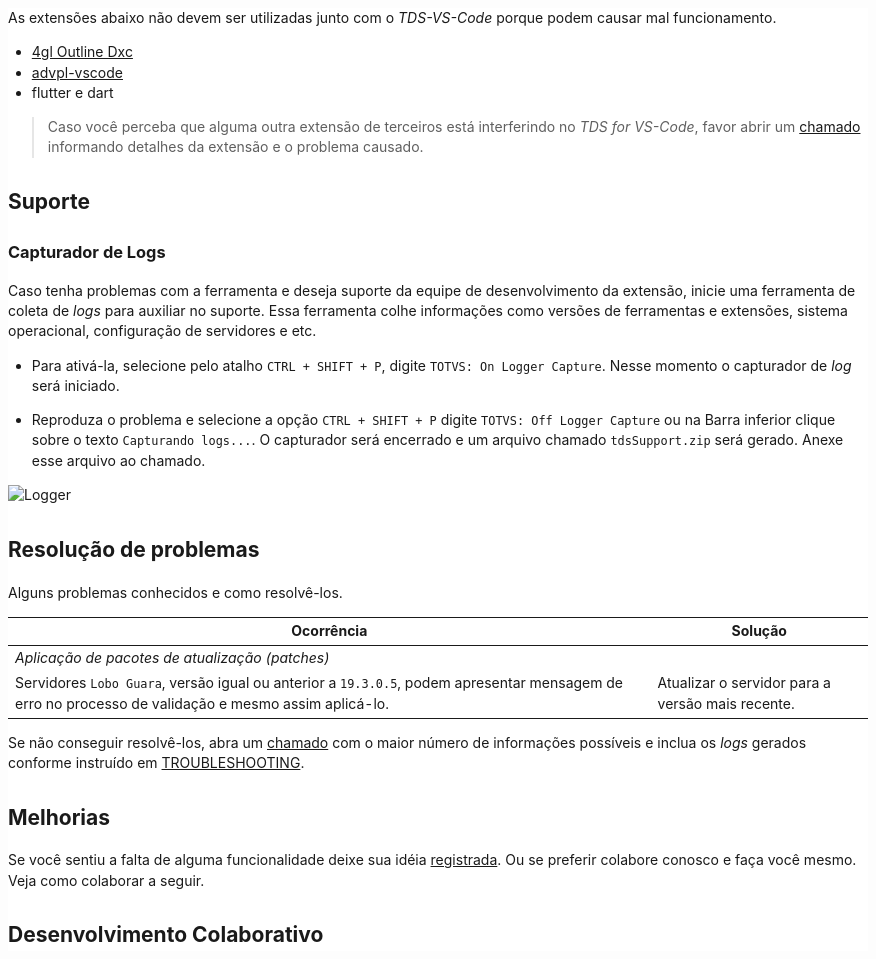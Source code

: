 As extensões abaixo não devem ser utilizadas junto com o _TDS-VS-Code_ porque podem causar mal funcionamento.

- [4gl Outline Dxc](https://www.vsixhub.com/vsix/14295/)
- [advpl-vscode](https://github.com/totvs/advpl-vscode)
- flutter e dart

> Caso você perceba que alguma outra extensão de terceiros está interferindo no _TDS for VS-Code_, favor abrir um [chamado](https://github.com/totvs/tds-vscode/issues) informando detalhes da extensão e o problema causado.

## Suporte

### Capturador de Logs

Caso tenha problemas com a ferramenta e deseja suporte da equipe de desenvolvimento da extensão, inicie uma ferramenta de coleta de _logs_ para auxiliar no suporte. Essa ferramenta colhe informações como versões de ferramentas e extensões, sistema operacional, configuração de servidores e etc.

- Para ativá-la, selecione pelo atalho `CTRL + SHIFT + P`, digite `TOTVS: On Logger Capture`. Nesse momento o capturador de _log_ será iniciado.

- Reproduza o problema e selecione a opção `CTRL + SHIFT + P` digite `TOTVS: Off Logger Capture` ou na Barra inferior clique sobre o texto `Capturando logs...`. O capturador será encerrado e um arquivo chamado `tdsSupport.zip` será gerado. Anexe esse arquivo ao chamado.

![Logger](https://raw.githubusercontent.com/totvs/tds-vscode/master/docs/gifs/Logger.gif)

## Resolução de problemas

Alguns problemas conhecidos e como resolvê-los.



| Ocorrência                                        | Solução                   |
| ----------------------- | ----------------------- |
| *Aplicação de pacotes de atualização (_patches_)* | |
Servidores `Lobo Guara`, versão igual ou anterior a `19.3.0.5`, podem apresentar mensagem de erro no processo de validação e mesmo assim aplicá-lo. | Atualizar o servidor para a versão mais recente. |



Se não conseguir resolvê-los, abra um [chamado](https://github.com/totvs/tds-vscode/issues/new/choose) com o maior número de informações possíveis e inclua os _logs_ gerados conforme instruído em [TROUBLESHOOTING](https://github.com/totvs/tds-vscode/blob/master/TROUBLESHOOTING.md).

## Melhorias

Se você sentiu a falta de alguma funcionalidade deixe sua idéia [registrada](https://github.com/totvs/tds-vscode/issues/new?assignees=&labels=&template=feature_request.md&title=).
Ou se preferir colabore conosco e faça você mesmo. Veja como colaborar a seguir.

## Desenvolvimento Colaborativo
